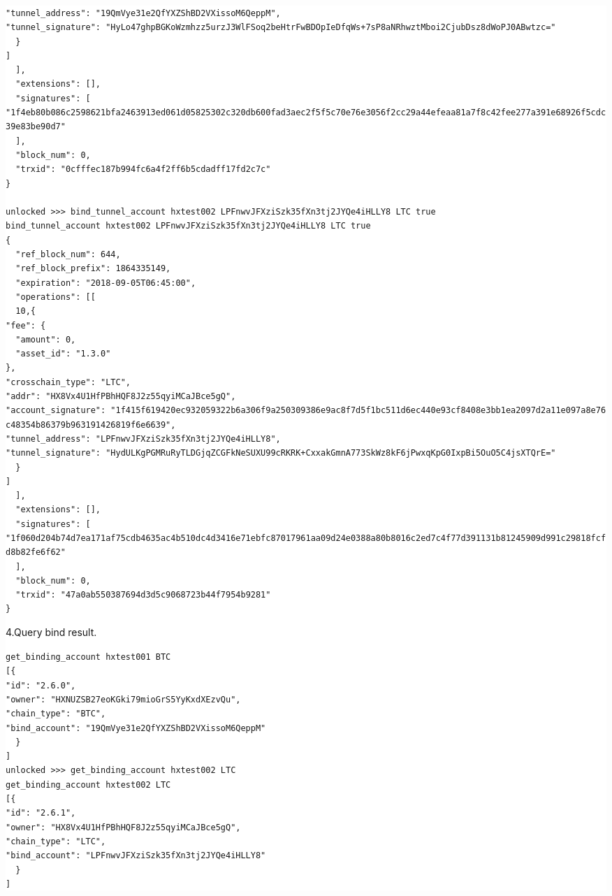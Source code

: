     "tunnel_address": "19QmVye31e2QfYXZShBD2VXissoM6QeppM",
    "tunnel_signature": "HyLo47ghpBGKoWzmhzz5urzJ3WlFSoq2beHtrFwBDOpIeDfqWs+7sP8aNRhwztMboi2CjubDsz8dWoPJ0ABwtzc="
      }
    ]
      ],
      "extensions": [],
      "signatures": [
    "1f4eb80b086c2598621bfa2463913ed061d05825302c320db600fad3aec2f5f5c70e76e3056f2cc29a44efeaa81a7f8c42fee277a391e68926f5cdc39e83be90d7"
      ],
      "block_num": 0,
      "trxid": "0cfffec187b994fc6a4f2ff6b5cdadff17fd2c7c"
    }
    
    unlocked >>> bind_tunnel_account hxtest002 LPFnwvJFXziSzk35fXn3tj2JYQe4iHLLY8 LTC true
    bind_tunnel_account hxtest002 LPFnwvJFXziSzk35fXn3tj2JYQe4iHLLY8 LTC true
    {
      "ref_block_num": 644,
      "ref_block_prefix": 1864335149,
      "expiration": "2018-09-05T06:45:00",
      "operations": [[
      10,{
    "fee": {
      "amount": 0,
      "asset_id": "1.3.0"
    },
    "crosschain_type": "LTC",
    "addr": "HX8Vx4U1HfPBhHQF8J2z55qyiMCaJBce5gQ",
    "account_signature": "1f415f619420ec932059322b6a306f9a250309386e9ac8f7d5f1bc511d6ec440e93cf8408e3bb1ea2097d2a11e097a8e76c48354b86379b963191426819f6e6639",
    "tunnel_address": "LPFnwvJFXziSzk35fXn3tj2JYQe4iHLLY8",
    "tunnel_signature": "HydULKgPGMRuRyTLDGjqZCGFkNeSUXU99cRKRK+CxxakGmnA773SkWz8kF6jPwxqKpG0IxpBi5OuO5C4jsXTQrE="
      }
    ]
      ],
      "extensions": [],
      "signatures": [
    "1f060d204b74d7ea171af75cdb4635ac4b510dc4d3416e71ebfc87017961aa09d24e0388a80b8016c2ed7c4f77d391131b81245909d991c29818fcfd8b82fe6f62"
      ],
      "block_num": 0,
      "trxid": "47a0ab550387694d3d5c9068723b44f7954b9281"
    }

4.Query bind result.

    get_binding_account hxtest001 BTC
    [{
    "id": "2.6.0",
    "owner": "HXNUZSB27eoKGki79mioGrS5YyKxdXEzvQu",
    "chain_type": "BTC",
    "bind_account": "19QmVye31e2QfYXZShBD2VXissoM6QeppM"
      }
    ]
    unlocked >>> get_binding_account hxtest002 LTC
    get_binding_account hxtest002 LTC
    [{
    "id": "2.6.1",
    "owner": "HX8Vx4U1HfPBhHQF8J2z55qyiMCaJBce5gQ",
    "chain_type": "LTC",
    "bind_account": "LPFnwvJFXziSzk35fXn3tj2JYQe4iHLLY8"
      }
    ]